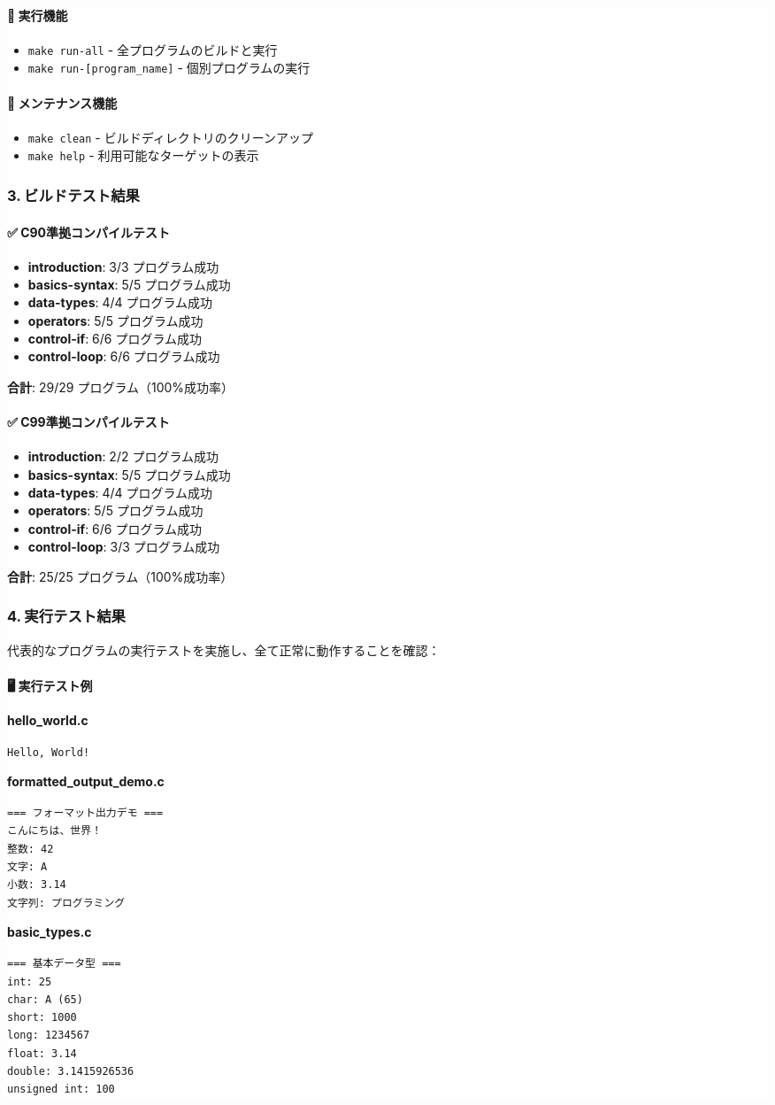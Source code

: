 #### 🚀 実行機能
- `make run-all` - 全プログラムのビルドと実行
- `make run-[program_name]` - 個別プログラムの実行

#### 🧹 メンテナンス機能
- `make clean` - ビルドディレクトリのクリーンアップ
- `make help` - 利用可能なターゲットの表示

### 3. ビルドテスト結果

#### ✅ C90準拠コンパイルテスト
- **introduction**: 3/3 プログラム成功
- **basics-syntax**: 5/5 プログラム成功
- **data-types**: 4/4 プログラム成功
- **operators**: 5/5 プログラム成功
- **control-if**: 6/6 プログラム成功
- **control-loop**: 6/6 プログラム成功

**合計**: 29/29 プログラム（100%成功率）

#### ✅ C99準拠コンパイルテスト
- **introduction**: 2/2 プログラム成功
- **basics-syntax**: 5/5 プログラム成功
- **data-types**: 4/4 プログラム成功
- **operators**: 5/5 プログラム成功
- **control-if**: 6/6 プログラム成功
- **control-loop**: 3/3 プログラム成功

**合計**: 25/25 プログラム（100%成功率）

### 4. 実行テスト結果

代表的なプログラムの実行テストを実施し、全て正常に動作することを確認：

#### 🖥️ 実行テスト例

**hello_world.c**
```
Hello, World!
```

**formatted_output_demo.c**
```
=== フォーマット出力デモ ===
こんにちは、世界！
整数: 42
文字: A
小数: 3.14
文字列: プログラミング
```

**basic_types.c**
```
=== 基本データ型 ===
int: 25
char: A (65)
short: 1000
long: 1234567
float: 3.14
double: 3.1415926536
unsigned int: 100
```
